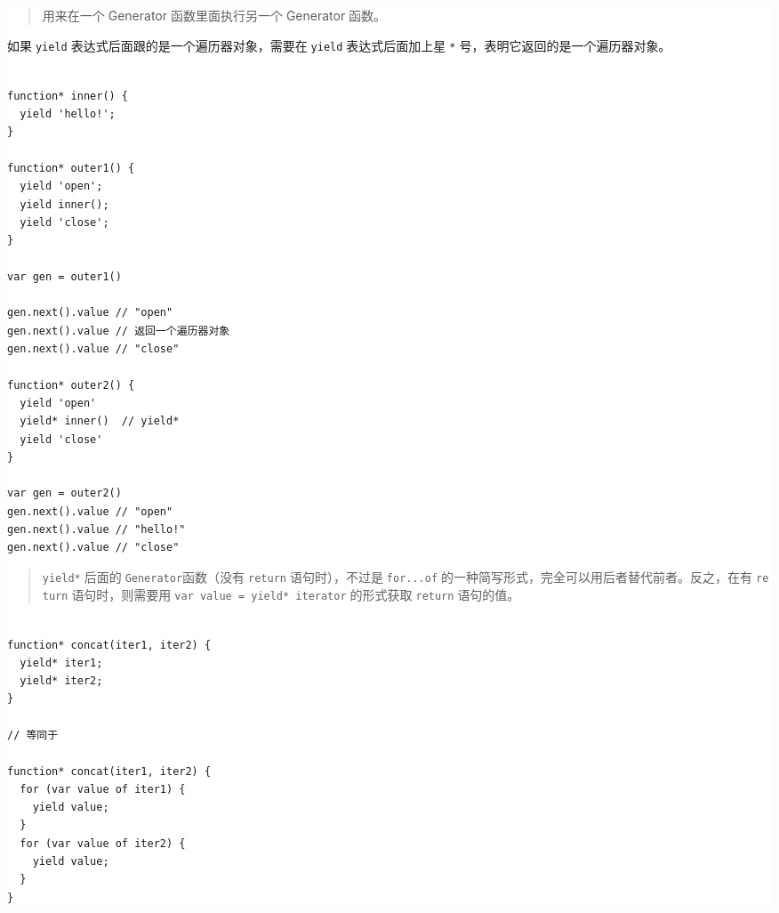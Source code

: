 > 用来在一个 Generator 函数里面执行另一个 Generator 函数。

如果 `yield` 表达式后面跟的是一个遍历器对象，需要在 `yield` 表达式后面加上星 `*` 号，表明它返回的是一个遍历器对象。

````

function* inner() {
  yield 'hello!';
}

function* outer1() {
  yield 'open';
  yield inner();
  yield 'close';
}

var gen = outer1()

gen.next().value // "open"
gen.next().value // 返回一个遍历器对象
gen.next().value // "close"

function* outer2() {
  yield 'open'
  yield* inner()  // yield*
  yield 'close'
}

var gen = outer2()
gen.next().value // "open"
gen.next().value // "hello!"
gen.next().value // "close"

````


> `yield*` 后面的 `Generator`函数（没有 `return` 语句时），不过是 `for...of` 的一种简写形式，完全可以用后者替代前者。反之，在有 `return` 语句时，则需要用 `var value = yield* iterator` 的形式获取 `return` 语句的值。

````

function* concat(iter1, iter2) {
  yield* iter1;
  yield* iter2;
}

// 等同于

function* concat(iter1, iter2) {
  for (var value of iter1) {
    yield value;
  }
  for (var value of iter2) {
    yield value;
  }
}

````
